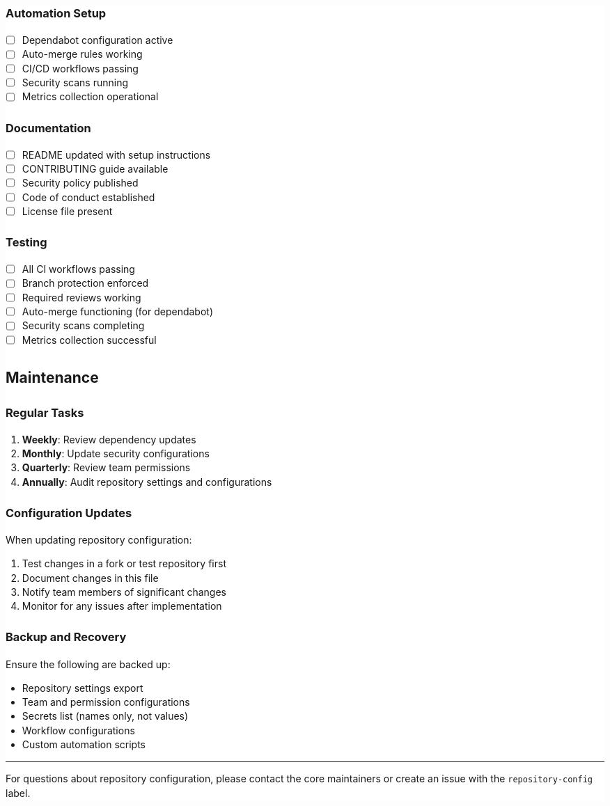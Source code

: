 ### Automation Setup
- [ ] Dependabot configuration active
- [ ] Auto-merge rules working
- [ ] CI/CD workflows passing
- [ ] Security scans running
- [ ] Metrics collection operational

### Documentation
- [ ] README updated with setup instructions
- [ ] CONTRIBUTING guide available
- [ ] Security policy published
- [ ] Code of conduct established
- [ ] License file present

### Testing
- [ ] All CI workflows passing
- [ ] Branch protection enforced
- [ ] Required reviews working
- [ ] Auto-merge functioning (for dependabot)
- [ ] Security scans completing
- [ ] Metrics collection successful

## Maintenance

### Regular Tasks

1. **Weekly**: Review dependency updates
2. **Monthly**: Update security configurations
3. **Quarterly**: Review team permissions
4. **Annually**: Audit repository settings and configurations

### Configuration Updates

When updating repository configuration:

1. Test changes in a fork or test repository first
2. Document changes in this file
3. Notify team members of significant changes
4. Monitor for any issues after implementation

### Backup and Recovery

Ensure the following are backed up:

- Repository settings export
- Team and permission configurations
- Secrets list (names only, not values)
- Workflow configurations
- Custom automation scripts

---

For questions about repository configuration, please contact the core maintainers or create an issue with the `repository-config` label.